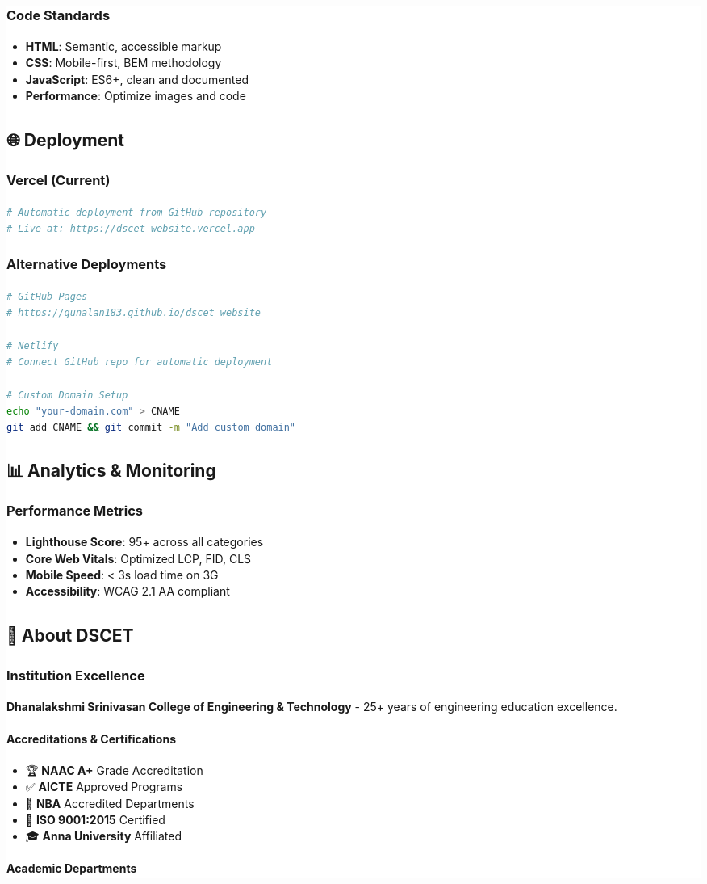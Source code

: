 ### Code Standards
- **HTML**: Semantic, accessible markup
- **CSS**: Mobile-first, BEM methodology
- **JavaScript**: ES6+, clean and documented
- **Performance**: Optimize images and code

## 🌐 Deployment

### Vercel (Current)
```bash
# Automatic deployment from GitHub repository
# Live at: https://dscet-website.vercel.app
```

### Alternative Deployments
```bash
# GitHub Pages
# https://gunalan183.github.io/dscet_website

# Netlify
# Connect GitHub repo for automatic deployment

# Custom Domain Setup
echo "your-domain.com" > CNAME
git add CNAME && git commit -m "Add custom domain"
```

## 📊 Analytics & Monitoring

### Performance Metrics
- **Lighthouse Score**: 95+ across all categories
- **Core Web Vitals**: Optimized LCP, FID, CLS
- **Mobile Speed**: < 3s load time on 3G
- **Accessibility**: WCAG 2.1 AA compliant

## 🏫 About DSCET

### Institution Excellence
**Dhanalakshmi Srinivasan College of Engineering & Technology** - 25+ years of engineering education excellence.

#### Accreditations & Certifications
- 🏆 **NAAC A+** Grade Accreditation
- ✅ **AICTE** Approved Programs
- 🌟 **NBA** Accredited Departments
- 📜 **ISO 9001:2015** Certified
- 🎓 **Anna University** Affiliated

#### Academic Departments
